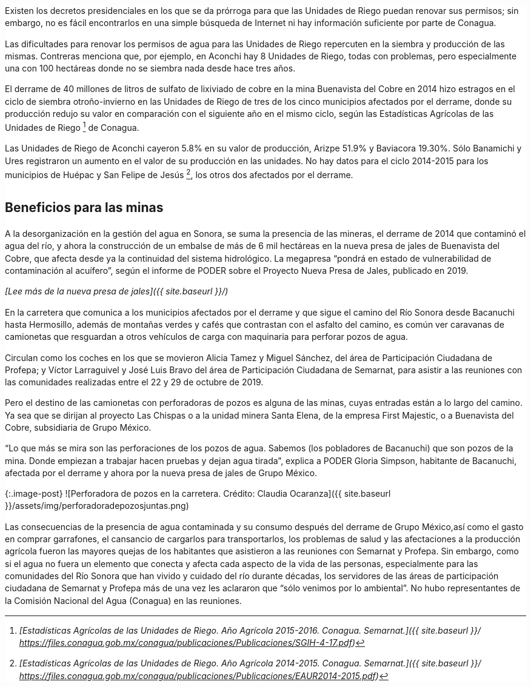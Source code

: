 Existen los decretos presidenciales en los que se da prórroga para que las Unidades de Riego puedan renovar sus permisos; sin embargo, no es fácil encontrarlos en una simple búsqueda de Internet ni hay información suficiente por parte de Conagua. 

Las dificultades para renovar los permisos de agua para las Unidades de Riego repercuten en la siembra y producción de las mismas. Contreras menciona que, por ejemplo, en Aconchi hay 8 Unidades de Riego, todas con problemas, pero especialmente una con 100 hectáreas donde no se siembra nada desde hace tres años. 

El derrame de 40 millones de litros de sulfato de lixiviado de cobre en la mina Buenavista del Cobre en 2014 hizo estragos en el ciclo de siembra otroño-invierno en las Unidades de Riego de tres de los cinco municipios afectados por el derrame, donde su producción redujo su valor en comparación con el siguiente año en el mismo ciclo, según las Estadísticas Agrícolas de las Unidades de Riego [^nota1] de Conagua.

Las Unidades de Riego de Aconchi cayeron 5.8% en su valor de producción, Arizpe 51.9% y Baviacora 19.30%. Sólo Banamichi y Ures registraron un aumento en el valor de su producción en las unidades. No hay datos para el ciclo 2014-2015 para los municipios de Huépac y San Felipe de Jesús [^nota2], los otros dos afectados por el derrame.

## Beneficios para las minas

A la desorganización en la gestión del agua en Sonora, se suma la presencia de las mineras, el derrame de 2014 que contaminó el agua del río, y ahora la construcción de un embalse de más de 6 mil hectáreas en la nueva presa de jales de Buenavista del Cobre, que afecta desde ya la continuidad del sistema hidrológico. La megapresa “pondrá en estado de vulnerabilidad de contaminación al acuífero”, según el informe de PODER sobre el Proyecto Nueva Presa de Jales, publicado en 2019.

*[Lee más de la nueva presa de jales]({{ site.baseurl }}/)*

En la carretera que comunica a los municipios afectados por el derrame y que sigue el camino del Río Sonora desde Bacanuchi hasta Hermosillo, además de montañas verdes y cafés que contrastan con el asfalto del camino, es común ver caravanas de camionetas que resguardan a otros vehículos de carga con maquinaria para perforar pozos de agua.

Circulan como los coches en los que se movieron Alicia Tamez y Miguel Sánchez, del área de Participación Ciudadana de Profepa; y Víctor Larraguivel y José Luis Bravo del área de Participación Ciudadana de Semarnat, para asistir a las reuniones con las comunidades realizadas entre el 22 y 29 de octubre de 2019. 

Pero el destino de las camionetas con perforadoras de pozos es alguna de las minas, cuyas entradas están a lo largo del camino. Ya sea que se dirijan al proyecto Las Chispas o a la unidad minera Santa Elena, de la empresa First Majestic, o a Buenavista del Cobre, subsidiaria de Grupo México. 

“Lo que más se mira son las perforaciones de los pozos de agua. Sabemos (los pobladores de Bacanuchi) que son pozos de la mina. Donde empiezan a trabajar hacen pruebas y dejan agua tirada”, explica a PODER Gloria Simpson, habitante de Bacanuchi, afectada por el derrame y ahora por la nueva presa de jales de Grupo México.

{:.image-post}
![Perforadora de pozos en la carretera. Crédito: Claudia Ocaranza]({{ site.baseurl }}/assets/img/perforadoradepozosjuntas.png) 

Las consecuencias de la presencia de agua contaminada y su consumo después del derrame de Grupo México,así como el gasto en comprar garrafones, el cansancio de cargarlos para transportarlos, los problemas de salud y las afectaciones a la producción agrícola fueron las mayores quejas de los habitantes que asistieron a las reuniones con Semarnat y Profepa. Sin embargo, como si el agua no fuera un elemento que conecta y afecta cada aspecto de la vida de las personas, especialmente para las comunidades del Río Sonora que han vivido y cuidado del río durante décadas, los servidores de las áreas de participación ciudadana de Semarnat y Profepa más de una vez les aclararon que “sólo venimos por lo ambiental”. No hubo representantes de la Comisión Nacional del Agua (Conagua) en las reuniones.


[^nota1]: *[Estadísticas Agrícolas de las Unidades de Riego. Año Agrícola 2015-2016. Conagua. Semarnat.]({{ site.baseurl }}/ https://files.conagua.gob.mx/conagua/publicaciones/Publicaciones/SGIH-4-17.pdf)*
[^nota2]: *[Estadísticas Agrícolas de las Unidades de Riego. Año Agrícola 2014-2015. Conagua. Semarnat.]({{ site.baseurl }}/ https://files.conagua.gob.mx/conagua/publicaciones/Publicaciones/EAUR2014-2015.pdf)*
[^nota3]: *[Concesiones de Agua. Agua para Tod@s]({{ site.baseurl }}/http://datos.aguaparatodos.org.mx/concesiones/)*
[^nota4]: *[Estadísticas Agrícolas de las Unidades de Riego. Año Agrícola 2014-2015. Conagua. Semarnat.]({{ site.baseurl }}/ https://files.conagua.gob.mx/conagua/publicaciones/Publicaciones/EAUR2014-2015.pdf)*
[^nota3]: *[Entrega Conagua al Gobierno del Estado el Estudio de Reordenamiento de la Cuenca del Río Sonora. Comunicado de prensa No-08-18. Conagua Organismo de Cuenca Noroeste. 7 frebrero 2018]({{ site.baseurl }}/https://www.gob.mx/cms/uploads/attachment/file/297584/OCNO_07022018_Entrega_Conagua_al_Gobierno_del_Estado_el_Estudio_de_Reordenamiento_de_la_Cuenca_del_R_o_Sonora.pdf)* 
[^nota5]:  *[Decreto de abrogación de las Zonas Económicas Especiales. Presidencia de la República. 19 noviembre 2019]({{ site.baseurl }}/https://www.dof.gob.mx/nota_detalle.php?codigo=5579365&fecha=19/11/2019&print=true)*
[^nota6]: *[Aprueban proyecto hídrico para Zona Económica Especial del Río Sonora. Gobierno del Estado de Sonora. 12 septiembre 2019]({{ site.baseurl }}/https://www.sonora.gob.mx/noticias/6339-aprueban-proyecto-h%C3%ADdrico-para-zona-econ%C3%B3mica-especial-del-r%C3%ADo-sonora.html)*
[^nota7]: *[Celebran reunión de la Zona Económica Especial del Río Sonora. El Sol de Hermosillo. 21 octubre 2019]({{ site.baseurl }}/https://www.elsoldehermosillo.com.mx/local/celebran-reunion-de-la-zona-economica-especial-del-rio-sonora-4347305.html)* 
[^nota8]: *[Martínez, Milton. Grupo México cede a la Guardia Nacional edificio para víctimas de derrame en Sonora. Proceso. 10 noviembre 2019]({{ site.baseurl }}/https://www.proceso.com.mx/606393/grupo-mexico-cede-a-la-guardia-nacional-edificio-para-victimas-de-derrame-en-sonora)*
